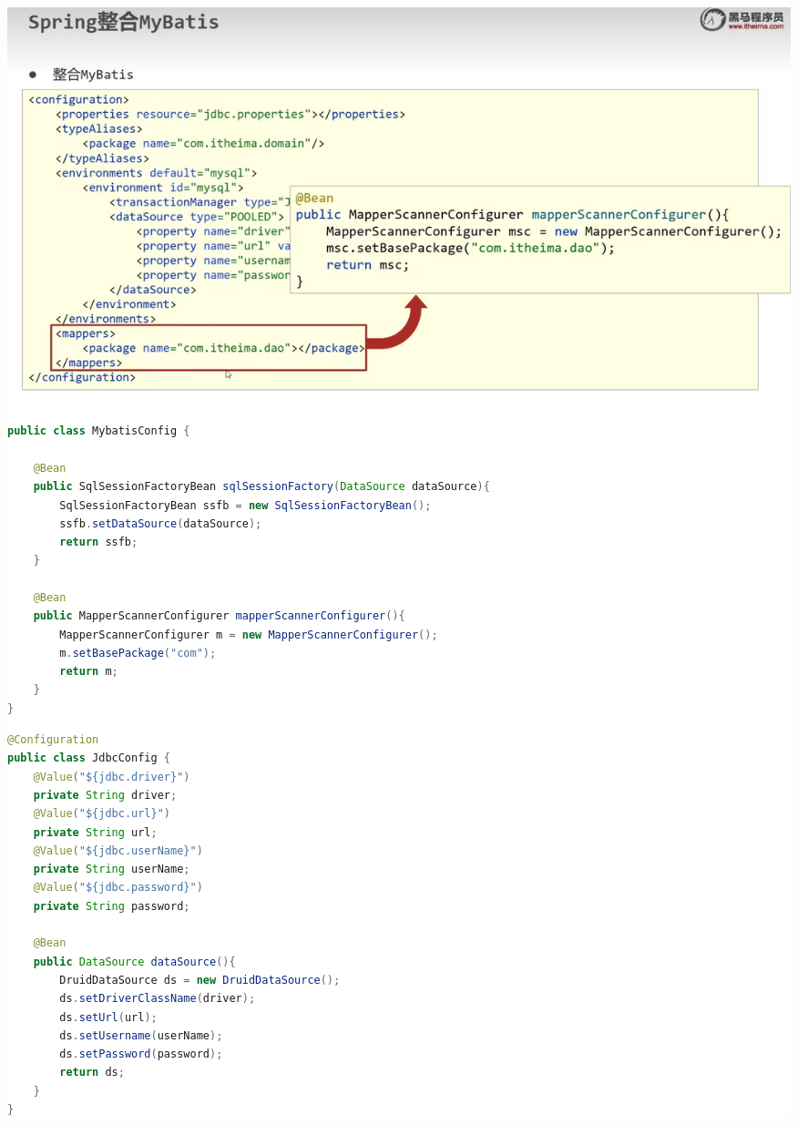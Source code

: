 ![image-20220919114001181](typora图片/image-20220919114001181.png)

```java
public class MybatisConfig {

    @Bean
    public SqlSessionFactoryBean sqlSessionFactory(DataSource dataSource){
        SqlSessionFactoryBean ssfb = new SqlSessionFactoryBean();
        ssfb.setDataSource(dataSource);
        return ssfb;
    }

    @Bean
    public MapperScannerConfigurer mapperScannerConfigurer(){
        MapperScannerConfigurer m = new MapperScannerConfigurer();
        m.setBasePackage("com");
        return m;
    }
}
```

```java
@Configuration
public class JdbcConfig {
    @Value("${jdbc.driver}")
    private String driver;
    @Value("${jdbc.url}")
    private String url;
    @Value("${jdbc.userName}")
    private String userName;
    @Value("${jdbc.password}")
    private String password;

    @Bean
    public DataSource dataSource(){
        DruidDataSource ds = new DruidDataSource();
        ds.setDriverClassName(driver);
        ds.setUrl(url);
        ds.setUsername(userName);
        ds.setPassword(password);
        return ds;
    }
}
```